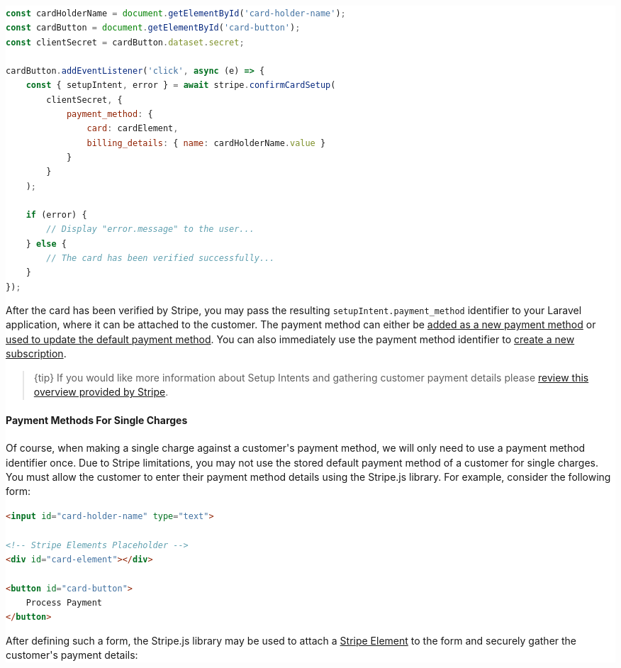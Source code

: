 ```js
const cardHolderName = document.getElementById('card-holder-name');
const cardButton = document.getElementById('card-button');
const clientSecret = cardButton.dataset.secret;

cardButton.addEventListener('click', async (e) => {
    const { setupIntent, error } = await stripe.confirmCardSetup(
        clientSecret, {
            payment_method: {
                card: cardElement,
                billing_details: { name: cardHolderName.value }
            }
        }
    );

    if (error) {
        // Display "error.message" to the user...
    } else {
        // The card has been verified successfully...
    }
});
```

After the card has been verified by Stripe, you may pass the resulting `setupIntent.payment_method` identifier to your Laravel application, where it can be attached to the customer. The payment method can either be [added as a new payment method](#adding-payment-methods) or [used to update the default payment method](#updating-the-default-payment-method). You can also immediately use the payment method identifier to [create a new subscription](#creating-subscriptions).

> {tip} If you would like more information about Setup Intents and gathering customer payment details please [review this overview provided by Stripe](https://stripe.com/docs/payments/save-and-reuse#php).

<a name="payment-methods-for-single-charges"></a>
#### Payment Methods For Single Charges

Of course, when making a single charge against a customer's payment method, we will only need to use a payment method identifier once. Due to Stripe limitations, you may not use the stored default payment method of a customer for single charges. You must allow the customer to enter their payment method details using the Stripe.js library. For example, consider the following form:

```html
<input id="card-holder-name" type="text">

<!-- Stripe Elements Placeholder -->
<div id="card-element"></div>

<button id="card-button">
    Process Payment
</button>
```

After defining such a form, the Stripe.js library may be used to attach a [Stripe Element](https://stripe.com/docs/stripe-js) to the form and securely gather the customer's payment details:
